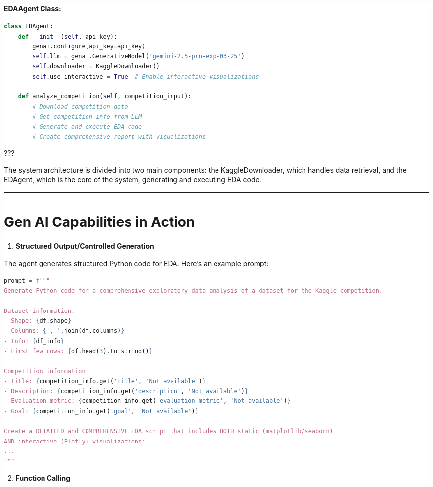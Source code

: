 **EDAAgent Class:**

```python
class EDAgent:
    def __init__(self, api_key):
        genai.configure(api_key=api_key)
        self.llm = genai.GenerativeModel('gemini-2.5-pro-exp-03-25')
        self.downloader = KaggleDownloader()
        self.use_interactive = True  # Enable interactive visualizations

    def analyze_competition(self, competition_input):
        # Download competition data
        # Get competition info from LLM
        # Generate and execute EDA code
        # Create comprehensive report with visualizations
```

???

The system architecture is divided into two main components: the KaggleDownloader, which handles data retrieval, and the EDAgent, which is the core of the system, generating and executing EDA code.

---

# Gen AI Capabilities in Action

1. **Structured Output/Controlled Generation**

The agent generates structured Python code for EDA. Here’s an example prompt:

```python
prompt = f"""
Generate Python code for a comprehensive exploratory data analysis of a dataset for the Kaggle competition.

Dataset information:
- Shape: {df.shape}
- Columns: {', '.join(df.columns)}
- Info: {df_info}
- First few rows: {df.head(3).to_string()}

Competition information:
- Title: {competition_info.get('title', 'Not available')}
- Description: {competition_info.get('description', 'Not available')}
- Evaluation metric: {competition_info.get('evaluation_metric', 'Not available')}
- Goal: {competition_info.get('goal', 'Not available')}

Create a DETAILED and COMPREHENSIVE EDA script that includes BOTH static (matplotlib/seaborn)
AND interactive (Plotly) visualizations:
...
"""
```

2. **Function Calling**

